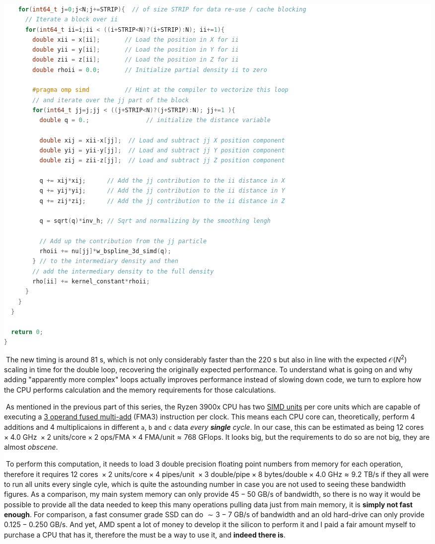 ```c
    for(int64_t j=0;j<N;j+=STRIP){  // of size STRIP for data re-use / cache blocking
      // Iterate a block over ii       
      for(int64_t ii=i;ii < ((i+STRIP<N)?(i+STRIP):N); ii+=1){     
        double xii = x[ii];       // Load the position in X for ii
        double yii = y[ii];       // Load the position in Y for ii
        double zii = z[ii];       // Load the position in Z for ii
        double rhoii = 0.0;       // Initialize partial density ii to zero

        #pragma omp simd          // Hint at the compiler to vectorize this loop
        // and iterate over the jj part of the block
        for(int64_t jj=j;jj < ((j+STRIP<N)?(j+STRIP):N); jj+=1 ){  
          double q = 0.;                // initialize the distance variable

          double xij = xii-x[jj];  // Load and subtract jj X position component
          double yij = yii-y[jj];  // Load and subtract jj Y position component
          double zij = zii-z[jj];  // Load and subtract jj Z position component

          q += xij*xij;      // Add the jj contribution to the ii distance in X
          q += yij*yij;      // Add the jj contribution to the ii distance in Y
          q += zij*zij;      // Add the jj contribution to the ii distance in Z

          q = sqrt(q)*inv_h; // Sqrt and normalizing by the smoothing lengh

          // Add up the contribution from the jj particle
          rhoii += nu[jj]*w_bspline_3d_simd(q);                    
        } // to the intermediary density and then
        // add the intermediary density to the full density
        rho[ii] += kernel_constant*rhoii; 
      } 
    }
  }

  return 0;
}
```

​	The new timing is around $81\ \mbox{s}$, which is not only considerably faster than the $220\ \mbox{s}$ but also in line with the expected $\mathcal{O}(N^2)$ scaling in time for the double loop, recovering the originally expected performance. To understand what is going on and why adding "apparently more complex" loops actually improves performance instead of slowing down code, we turn to explore how the CPU performs calculation and the memory requirements for those calculations. 

​	As mentioned in the previous part of this series, the Ryzen 3900x CPU has two [SIMD units](https://en.wikipedia.org/wiki/Advanced_Vector_Extensions#Advanced_Vector_Extensions_2) per core units which are capable of executing a [3 operand fused multi-add](https://en.wikipedia.org/wiki/FMA_instruction_set#Instructions) (FMA3) instruction per clock. This means each CPU core can, theoretically, perform 4 additions and 4 multiplicaions in different `a`, `b` and `c` data *every **single** cycle*. In our case, this can be estimated as being $12\ \mbox{cores} \times 4.0\ \mbox{GHz}\ \times 2\ \mbox{units/core} \times 2\ \mbox{ops/FMA}\times 4\ \mbox{FMA/unit}\approx 768\ \mbox{GFlops}$. It looks big, but the requirements to do so are not big, they are almost *obscene*. 

​	To perform this computation, it needs to load 3 double precision floating point numbers from memory for each operation, therefore it requires $12\ \mbox{cores}\ \times 2\ \mbox{units/core}\times 4\ \mbox{pipes/unit}\ \times 3\ \mbox{double/pipe} \times 8\ \mbox{bytes/double}\times 4.0\ \mbox{GHz}\approx 9.2\ \mbox{TB/s}$ if they all were to run all units every single cyle, which is quite the astounding number in case you are not used to seeing these bandwidth figures. As a comparison, my main system memory can only provide $45-50\ \mbox{GB/s}$  of bandwidth, so there is no way it would be possible to provide all the data needed to keep this many operations pulling data just from main memory, it is **simply not fast enough**. For comparison, a fast consumer grade SSD can do $\sim 3-7\ \mbox{GB/s}$ of bandwidth and an old hard-drive can only provide $0.125 - 0.250\ \mbox{GB/s}$. And yet, AMD spent a lot of money to develop it the silicon to perform it and I paid a fair amount myself to purchase a CPU that has it, therefore the must be a way to use it, and **indeed there is**.
